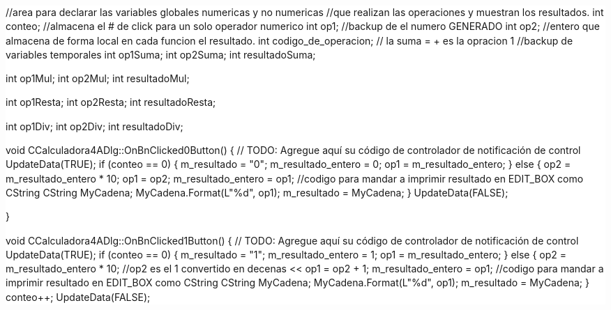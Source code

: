 //area para declarar las variables globales numericas y no numericas
//que realizan las operaciones y muestran los resultados.
int conteo;     //almacena el # de click para un solo operador numerico
int op1;        //backup de el numero GENERADO
int op2;        //entero que almacena de forma local en cada funcion el resultado.
int codigo_de_operacion; // la suma = + es la opracion 1
						 //backup de variables temporales
int op1Suma;
int op2Suma;
int resultadoSuma;

int op1Mul;
int op2Mul;
int resultadoMul;

int op1Resta;
int op2Resta;
int resultadoResta;

int op1Div;
int op2Div;
int resultadoDiv;

void CCalculadora4ADlg::OnBnClicked0Button()
{
	// TODO: Agregue aquí su código de controlador de notificación de control
	UpdateData(TRUE);
	if (conteo == 0) {
		m_resultado = "0";
		m_resultado_entero = 0;
		op1 = m_resultado_entero;
	}
	else {
		op2 = m_resultado_entero * 10;
		op1 = op2;
		m_resultado_entero = op1;
		//codigo para mandar a imprimir resultado en EDIT_BOX como CString
		CString MyCadena;
		MyCadena.Format(L"%d", op1);
		m_resultado = MyCadena;
	}
	UpdateData(FALSE);


}


void CCalculadora4ADlg::OnBnClicked1Button()
{
	// TODO: Agregue aquí su código de controlador de notificación de control
	UpdateData(TRUE);
	if (conteo == 0) {
		m_resultado = "1";
		m_resultado_entero = 1;
		op1 = m_resultado_entero;
	}
	else {
		op2 = m_resultado_entero * 10; //op2 es el 1 convertido en decenas <<
		op1 = op2 + 1;
		m_resultado_entero = op1;
		//codigo para mandar a imprimir resultado en EDIT_BOX como CString
		CString MyCadena;
		MyCadena.Format(L"%d", op1);
		m_resultado = MyCadena;
	}
	conteo++;
	UpdateData(FALSE);